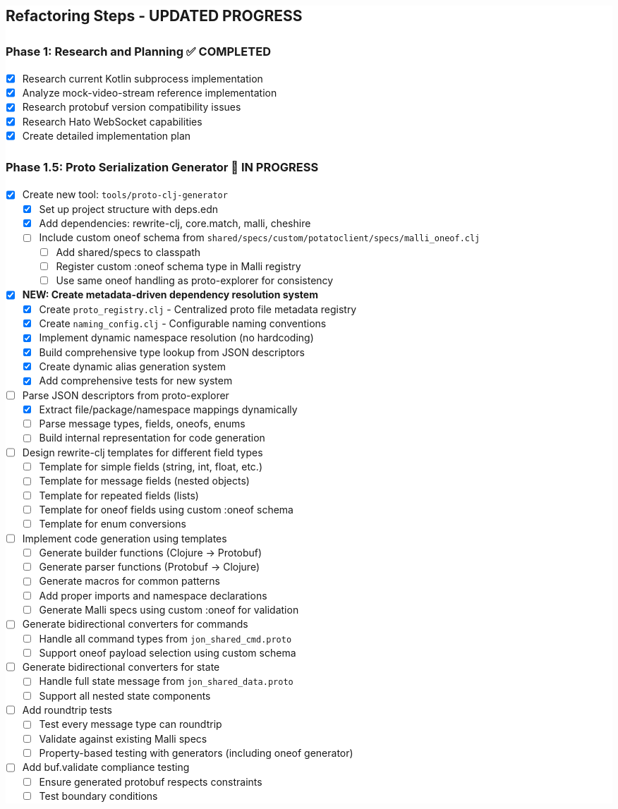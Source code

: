 ## Refactoring Steps - UPDATED PROGRESS

### Phase 1: Research and Planning ✅ COMPLETED
- [x] Research current Kotlin subprocess implementation
- [x] Analyze mock-video-stream reference implementation
- [x] Research protobuf version compatibility issues
- [x] Research Hato WebSocket capabilities
- [x] Create detailed implementation plan

### Phase 1.5: Proto Serialization Generator 🚧 IN PROGRESS
- [x] Create new tool: `tools/proto-clj-generator`
  - [x] Set up project structure with deps.edn
  - [x] Add dependencies: rewrite-clj, core.match, malli, cheshire
  - [ ] Include custom oneof schema from `shared/specs/custom/potatoclient/specs/malli_oneof.clj`
    - [ ] Add shared/specs to classpath
    - [ ] Register custom :oneof schema type in Malli registry
    - [ ] Use same oneof handling as proto-explorer for consistency
- [x] **NEW: Create metadata-driven dependency resolution system**
  - [x] Create `proto_registry.clj` - Centralized proto file metadata registry
  - [x] Create `naming_config.clj` - Configurable naming conventions
  - [x] Implement dynamic namespace resolution (no hardcoding)
  - [x] Build comprehensive type lookup from JSON descriptors
  - [x] Create dynamic alias generation system
  - [x] Add comprehensive tests for new system
- [ ] Parse JSON descriptors from proto-explorer
  - [x] Extract file/package/namespace mappings dynamically
  - [ ] Parse message types, fields, oneofs, enums
  - [ ] Build internal representation for code generation
- [ ] Design rewrite-clj templates for different field types
  - [ ] Template for simple fields (string, int, float, etc.)
  - [ ] Template for message fields (nested objects)
  - [ ] Template for repeated fields (lists)
  - [ ] Template for oneof fields using custom :oneof schema
  - [ ] Template for enum conversions
- [ ] Implement code generation using templates
  - [ ] Generate builder functions (Clojure → Protobuf)
  - [ ] Generate parser functions (Protobuf → Clojure)
  - [ ] Generate macros for common patterns
  - [ ] Add proper imports and namespace declarations
  - [ ] Generate Malli specs using custom :oneof for validation
- [ ] Generate bidirectional converters for commands
  - [ ] Handle all command types from `jon_shared_cmd.proto`
  - [ ] Support oneof payload selection using custom schema
- [ ] Generate bidirectional converters for state
  - [ ] Handle full state message from `jon_shared_data.proto`
  - [ ] Support all nested state components
- [ ] Add roundtrip tests
  - [ ] Test every message type can roundtrip
  - [ ] Validate against existing Malli specs
  - [ ] Property-based testing with generators (including oneof generator)
- [ ] Add buf.validate compliance testing
  - [ ] Ensure generated protobuf respects constraints
  - [ ] Test boundary conditions
